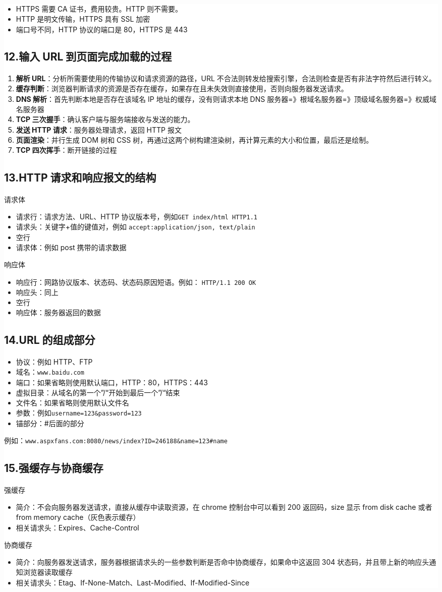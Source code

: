 - HTTPS 需要 CA 证书，费用较贵。HTTP 则不需要。
- HTTP 是明文传输，HTTPS 具有 SSL 加密
- 端口号不同，HTTP 协议的端口是 80，HTTPS 是 443

## 12.输入 URL 到页面完成加载的过程

1. **解析 URL**：分析所需要使用的传输协议和请求资源的路径，URL 不合法则转发给搜索引擎，合法则检查是否有非法字符然后进行转义。
2. **缓存判断**：浏览器判断请求的资源是否存在缓存，如果存在且未失效则直接使用，否则向服务器发送请求。
3. **DNS 解析**：首先判断本地是否存在该域名 IP 地址的缓存，没有则请求本地 DNS 服务器=》根域名服务器=》顶级域名服务器=》权威域名服务器
4. **TCP 三次握手**：确认客户端与服务端接收与发送的能力。
5. **发送 HTTP 请求**：服务器处理请求，返回 HTTP 报文
6. **页面渲染**：并行生成 DOM 树和 CSS 树，再通过这两个树构建渲染树，再计算元素的大小和位置，最后还是绘制。
7. **TCP 四次挥手**：断开链接的过程

## 13.HTTP 请求和响应报文的结构

请求体

- 请求行：请求方法、URL、HTTP 协议版本号，例如`GET index/html HTTP1.1`
- 请求头：关键字+值的键值对，例如 `accept:application/json, text/plain`
- 空行
- 请求体：例如 post 携带的请求数据

响应体

- 响应行：网路协议版本、状态码、状态码原因短语。例如： `HTTP/1.1 200 OK`
- 响应头：同上
- 空行
- 响应体：服务器返回的数据

## 14.URL 的组成部分

- 协议：例如 HTTP、FTP
- 域名：`www.baidu.com`
- 端口：如果省略则使用默认端口，HTTP：80，HTTPS：443
- 虚拟目录：从域名的第一个”/“开始到最后一个”/“结束
- 文件名：如果省略则使用默认文件名
- 参数：例如`username=123&password=123`
- 锚部分：#后面的部分

例如：`www.aspxfans.com:8080/news/index?ID=246188&name=123#name`

## 15.强缓存与协商缓存

强缓存

- 简介：不会向服务器发送请求，直接从缓存中读取资源，在 chrome 控制台中可以看到 200 返回码，size 显示 from disk cache 或者 from memory cache（灰色表示缓存）
- 相关请求头：Expires、Cache-Control

协商缓存

- 简介：向服务器发送请求，服务器根据请求头的一些参数判断是否命中协商缓存，如果命中这返回 304 状态码，并且带上新的响应头通知浏览器读取缓存
- 相关请求头：Etag、If-None-Match、Last-Modified、If-Modified-Since
